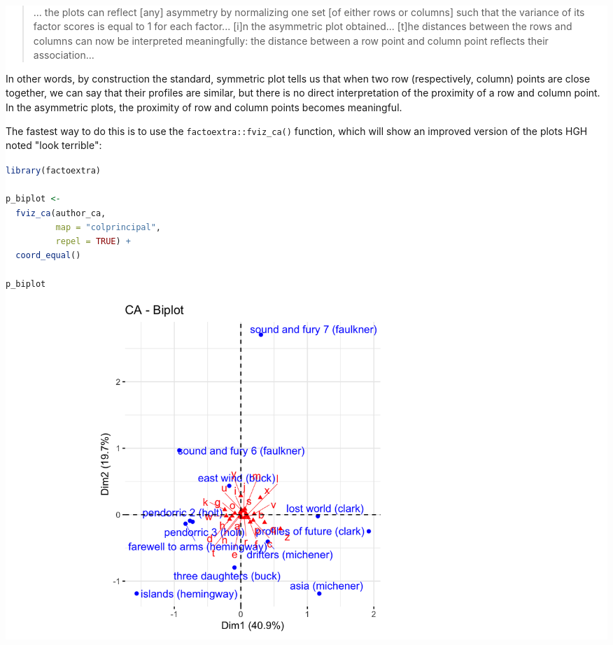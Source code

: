 > ...  the plots can reflect [any] asymmetry by normalizing one set [of either rows or columns] such that the variance of its factor scores is equal to 1 for each factor... [i]n the asymmetric plot obtained... [t]he distances between the rows and columns can now be interpreted meaningfully: the distance between a row point and column point reflects their association...

In other words, by construction the standard, symmetric plot tells us that when two row (respectively, column) points are close together, we can say that their profiles are similar, but there is no direct interpretation of the proximity of a row and column point.  In the asymmetric plots, the proximity of row and column points becomes meaningful.

The fastest way to do this is to use the `factoextra::fviz_ca()` function, which will show an improved version of the plots HGH noted "look terrible":


```r
library(factoextra)

p_biplot <- 
  fviz_ca(author_ca, 
          map = "colprincipal",
          repel = TRUE) +
  coord_equal()

p_biplot
```

<img src="10-CA_files/figure-html/unnamed-chunk-5-1.png" width="672" />
